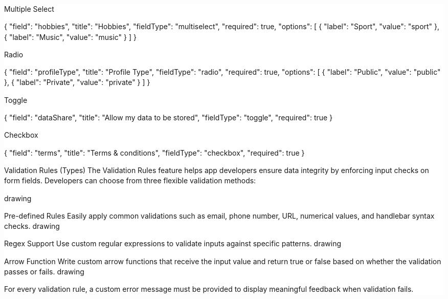 Multiple Select

{
  "field": "hobbies",
  "title": "Hobbies",
  "fieldType": "multiselect",
  "required": true,
  "options": [
    { "label": "Sport", "value": "sport" },
    { "label": "Music", "value": "music" }
  ]
}

Radio

{
  "field": "profileType",
  "title": "Profile Type",
  "fieldType": "radio",
  "required": true,
  "options": [
    { "label": "Public", "value": "public" },
    { "label": "Private", "value": "private" }
  ]
}

Toggle

{ "field": "dataShare", "title": "Allow my data to be stored", "fieldType": "toggle", "required": true }


Checkbox

{ "field": "terms", "title": "Terms & conditions", "fieldType": "checkbox", "required": true }


Validation Rules (Types)
The Validation Rules feature helps app developers ensure data integrity by enforcing input checks on form fields. Developers can choose from three flexible validation methods:

drawing

Pre-defined Rules
Easily apply common validations such as email, phone number, URL, numerical values, and handlebar syntax checks.
drawing

Regex Support
Use custom regular expressions to validate inputs against specific patterns.
drawing

Arrow Function
Write custom arrow functions that receive the input value and return true or false based on whether the validation passes or fails.
drawing

For every validation rule, a custom error message must be provided to display meaningful feedback when validation fails.
